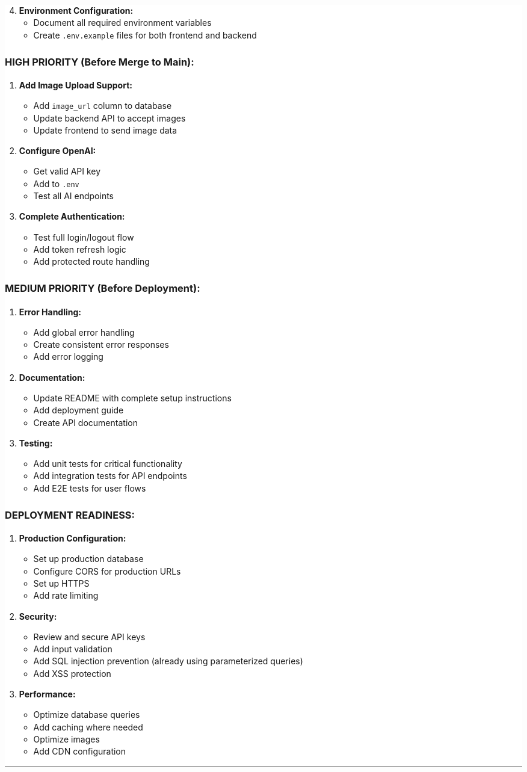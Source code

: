4. **Environment Configuration:**
   - Document all required environment variables
   - Create `.env.example` files for both frontend and backend

### HIGH PRIORITY (Before Merge to Main):
1. **Add Image Upload Support:**
   - Add `image_url` column to database
   - Update backend API to accept images
   - Update frontend to send image data

2. **Configure OpenAI:**
   - Get valid API key
   - Add to `.env`
   - Test all AI endpoints

3. **Complete Authentication:**
   - Test full login/logout flow
   - Add token refresh logic
   - Add protected route handling

### MEDIUM PRIORITY (Before Deployment):
1. **Error Handling:**
   - Add global error handling
   - Create consistent error responses
   - Add error logging

2. **Documentation:**
   - Update README with complete setup instructions
   - Add deployment guide
   - Create API documentation

3. **Testing:**
   - Add unit tests for critical functionality
   - Add integration tests for API endpoints
   - Add E2E tests for user flows

### DEPLOYMENT READINESS:
1. **Production Configuration:**
   - Set up production database
   - Configure CORS for production URLs
   - Set up HTTPS
   - Add rate limiting

2. **Security:**
   - Review and secure API keys
   - Add input validation
   - Add SQL injection prevention (already using parameterized queries)
   - Add XSS protection

3. **Performance:**
   - Optimize database queries
   - Add caching where needed
   - Optimize images
   - Add CDN configuration

---